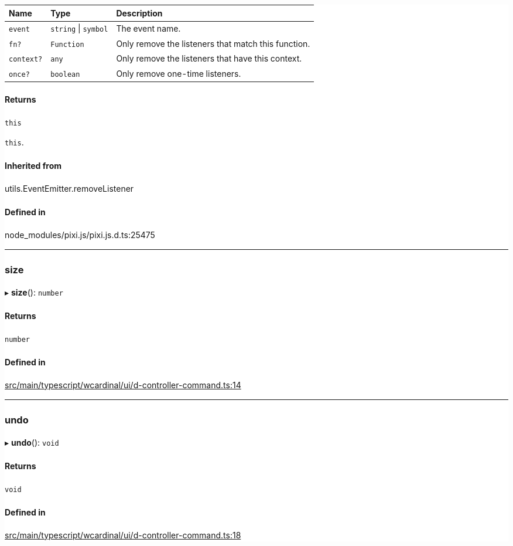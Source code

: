 | Name | Type | Description |
| :------ | :------ | :------ |
| `event` | `string` \| `symbol` | The event name. |
| `fn?` | `Function` | Only remove the listeners that match this function. |
| `context?` | `any` | Only remove the listeners that have this context. |
| `once?` | `boolean` | Only remove one-time listeners. |

#### Returns

`this`

`this`.

#### Inherited from

utils.EventEmitter.removeListener

#### Defined in

node_modules/pixi.js/pixi.js.d.ts:25475

___

### size

▸ **size**(): `number`

#### Returns

`number`

#### Defined in

[src/main/typescript/wcardinal/ui/d-controller-command.ts:14](https://github.com/winter-cardinal/winter-cardinal-ui/blob/v0.442.0/src/main/typescript/wcardinal/ui/d-controller-command.ts#L14)

___

### undo

▸ **undo**(): `void`

#### Returns

`void`

#### Defined in

[src/main/typescript/wcardinal/ui/d-controller-command.ts:18](https://github.com/winter-cardinal/winter-cardinal-ui/blob/v0.442.0/src/main/typescript/wcardinal/ui/d-controller-command.ts#L18)
